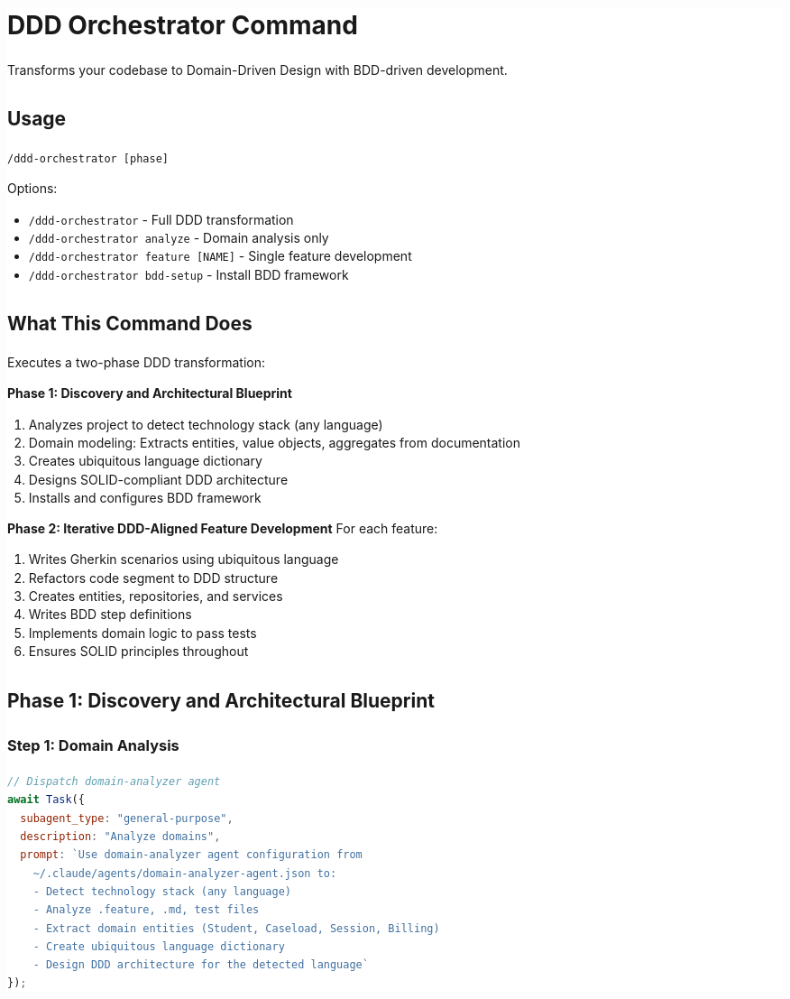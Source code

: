 # DDD Orchestrator Command

Transforms your codebase to Domain-Driven Design with BDD-driven development.

## Usage
```
/ddd-orchestrator [phase]
```

Options:
- `/ddd-orchestrator` - Full DDD transformation
- `/ddd-orchestrator analyze` - Domain analysis only
- `/ddd-orchestrator feature [NAME]` - Single feature development
- `/ddd-orchestrator bdd-setup` - Install BDD framework

## What This Command Does

Executes a two-phase DDD transformation:

**Phase 1: Discovery and Architectural Blueprint**
1. Analyzes project to detect technology stack (any language)
2. Domain modeling: Extracts entities, value objects, aggregates from documentation
3. Creates ubiquitous language dictionary
4. Designs SOLID-compliant DDD architecture
5. Installs and configures BDD framework

**Phase 2: Iterative DDD-Aligned Feature Development**
For each feature:
1. Writes Gherkin scenarios using ubiquitous language
2. Refactors code segment to DDD structure
3. Creates entities, repositories, and services
4. Writes BDD step definitions
5. Implements domain logic to pass tests
6. Ensures SOLID principles throughout

## Phase 1: Discovery and Architectural Blueprint

### Step 1: Domain Analysis
```javascript
// Dispatch domain-analyzer agent
await Task({
  subagent_type: "general-purpose",
  description: "Analyze domains",
  prompt: `Use domain-analyzer agent configuration from
    ~/.claude/agents/domain-analyzer-agent.json to:
    - Detect technology stack (any language)
    - Analyze .feature, .md, test files
    - Extract domain entities (Student, Caseload, Session, Billing)
    - Create ubiquitous language dictionary
    - Design DDD architecture for the detected language`
});
```
